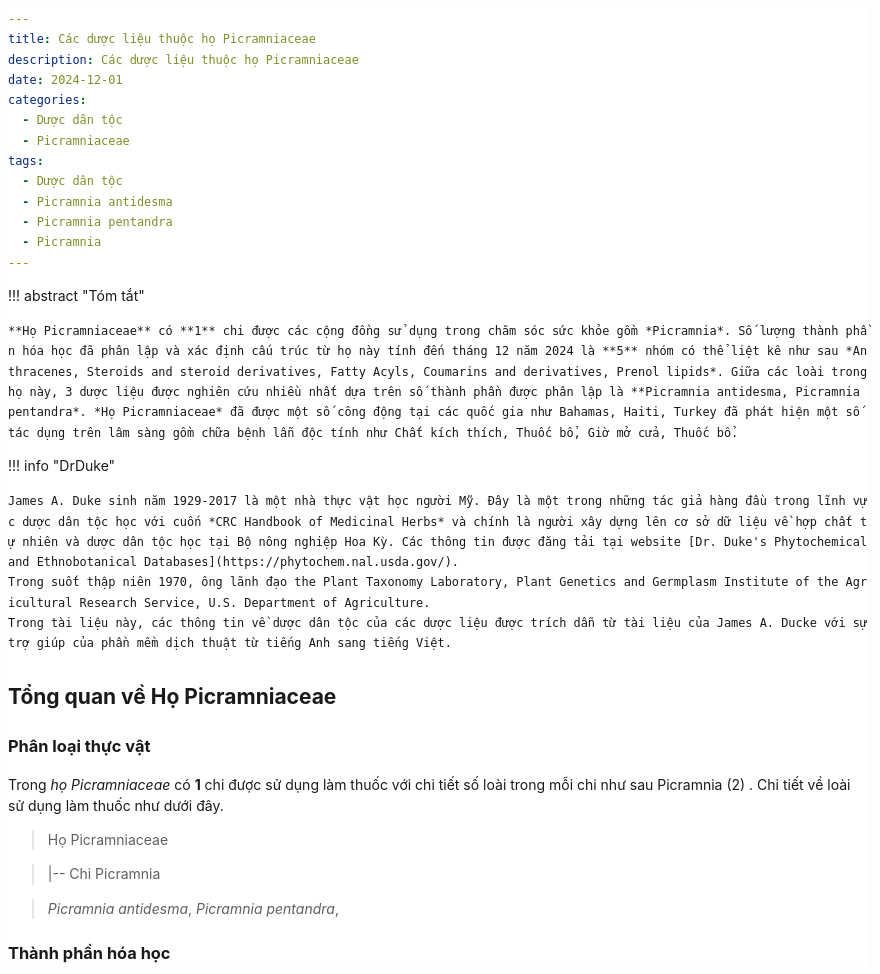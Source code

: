 ```yaml
---
title: Các dược liệu thuộc họ Picramniaceae
description: Các dược liệu thuộc họ Picramniaceae
date: 2024-12-01
categories:
  - Dược dân tộc
  - Picramniaceae
tags:
  - Dược dân tộc
  - Picramnia antidesma
  - Picramnia pentandra
  - Picramnia
---
```

!!! abstract "Tóm tắt"

    **Họ Picramniaceae** có **1** chi được các cộng đồng sử dụng trong chăm sóc sức khỏe gồm *Picramnia*. Số lượng thành phần hóa học đã phân lập và xác định cấu trúc từ họ này tính đến tháng 12 năm 2024 là **5** nhóm có thể liệt kê như sau *Anthracenes, Steroids and steroid derivatives, Fatty Acyls, Coumarins and derivatives, Prenol lipids*. Giữa các loài trong họ này, 3 dược liệu được nghiên cứu nhiều nhất dựa trên số thành phần được phân lập là **Picramnia antidesma, Picramnia pentandra*. *Họ Picramniaceae* đã được một số công động tại các quốc gia như Bahamas, Haiti, Turkey đã phát hiện một số tác dụng trên lâm sàng gồm chữa bệnh lẫn độc tính như Chất kích thích, Thuốc bổ, Giờ mở cửa, Thuốc bổ.

!!! info "DrDuke"

    James A. Duke sinh năm 1929-2017 là một nhà thực vật học người Mỹ. Đây là một trong những tác giả hàng đầu trong lĩnh vực dược dân tộc học với cuốn *CRC Handbook of Medicinal Herbs* và chính là người xây dựng lên cơ sở dữ liệu về hợp chất tự nhiên và dược dân tộc học tại Bộ nông nghiệp Hoa Kỳ. Các thông tin được đăng tải tại website [Dr. Duke's Phytochemical and Ethnobotanical Databases](https://phytochem.nal.usda.gov/). 
    Trong suốt thập niên 1970, ông lãnh đạo the Plant Taxonomy Laboratory, Plant Genetics and Germplasm Institute of the Agricultural Research Service, U.S. Department of Agriculture.
    Trong tài liệu này, các thông tin về dược dân tộc của các dược liệu được trích dẫn từ tài liệu của James A. Ducke với sự trợ giúp của phần mềm dịch thuật từ tiếng Anh sang tiếng Việt.
   
## Tổng quan về Họ Picramniaceae
### Phân loại thực vật
Trong *họ Picramniaceae* có **1** chi được sử dụng làm thuốc với chi tiết số loài trong mỗi chi như sau Picramnia (2) . Chi tiết về loài sử dụng làm thuốc như dưới đây.  

>Họ Picramniaceae


>|-- Chi Picramnia

>*Picramnia antidesma*,
>*Picramnia pentandra*,

### Thành phần hóa học 
